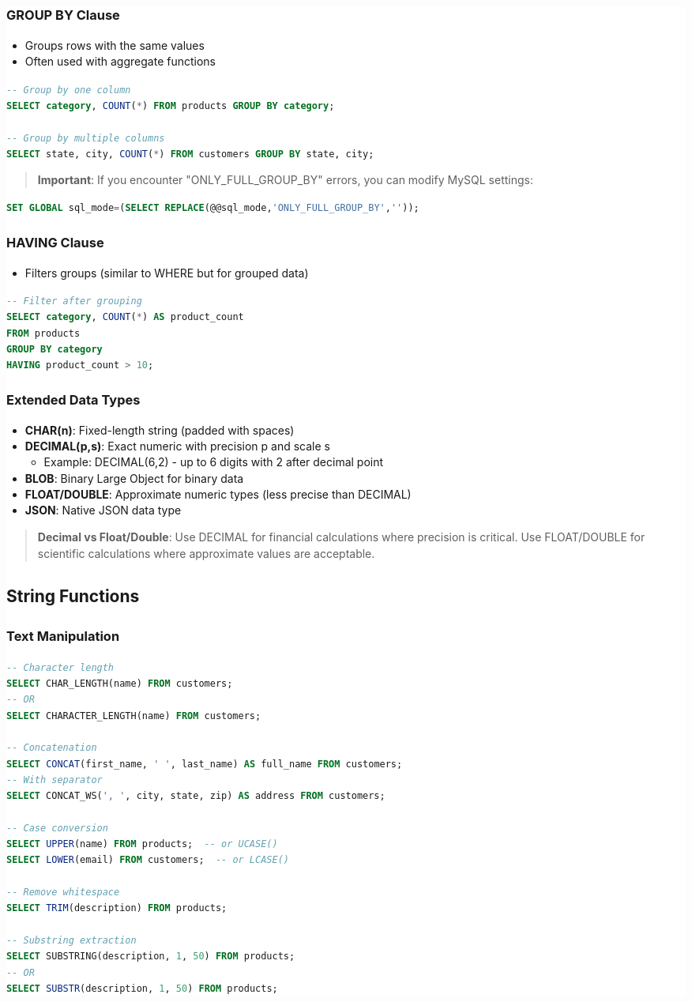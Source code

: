 ### GROUP BY Clause
- Groups rows with the same values
- Often used with aggregate functions

```sql
-- Group by one column
SELECT category, COUNT(*) FROM products GROUP BY category;

-- Group by multiple columns
SELECT state, city, COUNT(*) FROM customers GROUP BY state, city;
```

> **Important**: If you encounter "ONLY_FULL_GROUP_BY" errors, you can modify MySQL settings:
```sql
SET GLOBAL sql_mode=(SELECT REPLACE(@@sql_mode,'ONLY_FULL_GROUP_BY',''));
```

### HAVING Clause
- Filters groups (similar to WHERE but for grouped data)

```sql
-- Filter after grouping
SELECT category, COUNT(*) AS product_count 
FROM products 
GROUP BY category 
HAVING product_count > 10;
```

### Extended Data Types
- **CHAR(n)**: Fixed-length string (padded with spaces)
- **DECIMAL(p,s)**: Exact numeric with precision p and scale s
  - Example: DECIMAL(6,2) - up to 6 digits with 2 after decimal point
- **BLOB**: Binary Large Object for binary data
- **FLOAT/DOUBLE**: Approximate numeric types (less precise than DECIMAL)
- **JSON**: Native JSON data type

> **Decimal vs Float/Double**: Use DECIMAL for financial calculations where precision is critical. Use FLOAT/DOUBLE for scientific calculations where approximate values are acceptable.

## String Functions

### Text Manipulation
```sql
-- Character length
SELECT CHAR_LENGTH(name) FROM customers;
-- OR
SELECT CHARACTER_LENGTH(name) FROM customers;

-- Concatenation
SELECT CONCAT(first_name, ' ', last_name) AS full_name FROM customers;
-- With separator
SELECT CONCAT_WS(', ', city, state, zip) AS address FROM customers;

-- Case conversion
SELECT UPPER(name) FROM products;  -- or UCASE()
SELECT LOWER(email) FROM customers;  -- or LCASE()

-- Remove whitespace
SELECT TRIM(description) FROM products;

-- Substring extraction
SELECT SUBSTRING(description, 1, 50) FROM products;
-- OR
SELECT SUBSTR(description, 1, 50) FROM products;

```